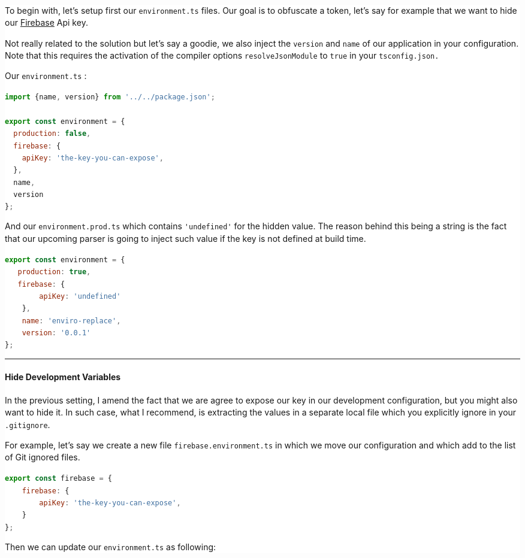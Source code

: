 To begin with, let’s setup first our `environment.ts` files. Our goal is to obfuscate a token, let’s say for example that we want to hide our [Firebase](https://firebase.google.com) Api key.

Not really related to the solution but let’s say a goodie, we also inject the `version` and `name` of our application in your configuration. Note that this requires the activation of the compiler options `resolveJsonModule` to `true` in your `tsconfig.json.` 

Our `environment.ts` :

```javascript
import {name, version} from '../../package.json';

export const environment = {
  production: false,
  firebase: {
    apiKey: 'the-key-you-can-expose',
  },
  name,
  version
};
```

And our `environment.prod.ts` which contains `'undefined'` for the hidden value. The reason behind this being a string is the fact that our upcoming parser is going to inject such value if the key is not defined at build time.

```javascript
export const environment = {
   production: true,
   firebase: {
        apiKey: 'undefined'
    },
    name: 'enviro-replace',
    version: '0.0.1'
};
```

*****

#### Hide Development Variables

In the previous setting, I amend the fact that we are agree to expose our key in our development configuration, but you might also want to hide it. In such case, what I recommend, is extracting the values in a separate local file which you explicitly ignore in your `.gitignore`.

For example, let’s say we create a new file `firebase.environment.ts` in which we move our configuration and which add to the list of Git ignored files.

```javascript
export const firebase = {
    firebase: {
        apiKey: 'the-key-you-can-expose',
    }
};
```

Then we can update our `environment.ts` as following:
